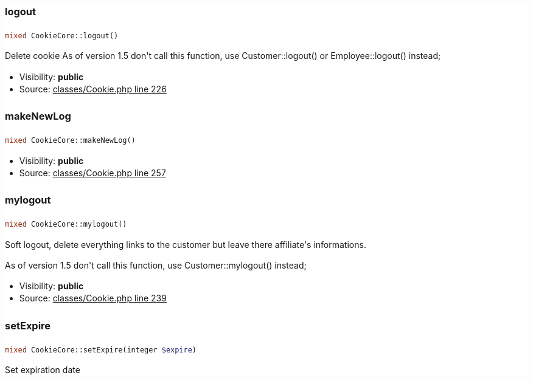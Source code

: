 


### <a name="method-logout"></a>logout

```php
mixed CookieCore::logout()
```

Delete cookie
As of version 1.5 don't call this function, use Customer::logout() or Employee::logout() instead;



* Visibility: **public**
* Source: [classes/Cookie.php line 226](https://github.com/PrestaShop/PrestaShop/blob/1.6.0.13/classes/Cookie.php#L226)




### <a name="method-makeNewLog"></a>makeNewLog

```php
mixed CookieCore::makeNewLog()
```





* Visibility: **public**
* Source: [classes/Cookie.php line 257](https://github.com/PrestaShop/PrestaShop/blob/1.6.0.13/classes/Cookie.php#L257)




### <a name="method-mylogout"></a>mylogout

```php
mixed CookieCore::mylogout()
```

Soft logout, delete everything links to the customer
but leave there affiliate's informations.

As of version 1.5 don't call this function, use Customer::mylogout() instead;

* Visibility: **public**
* Source: [classes/Cookie.php line 239](https://github.com/PrestaShop/PrestaShop/blob/1.6.0.13/classes/Cookie.php#L239)




### <a name="method-setExpire"></a>setExpire

```php
mixed CookieCore::setExpire(integer $expire)
```

Set expiration date

